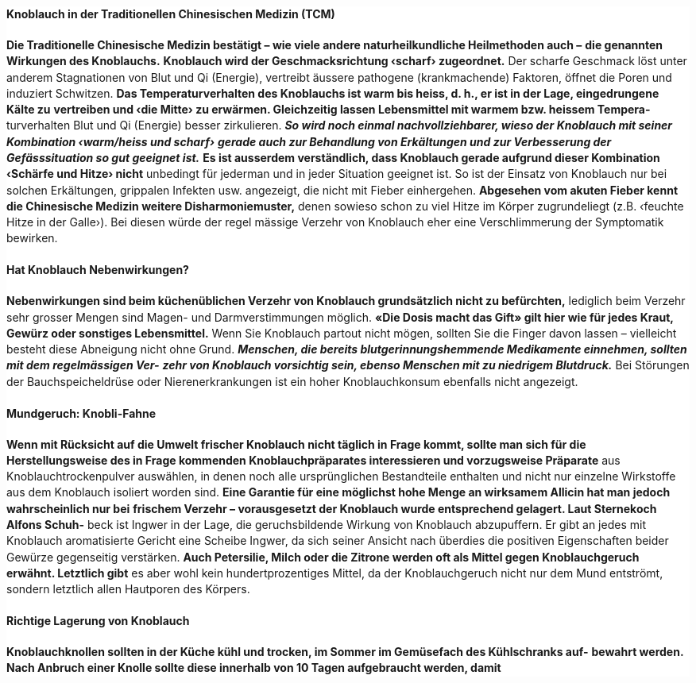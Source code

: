 #### Knoblauch in der Traditionellen Chinesischen Medizin (TCM)
**Die Traditionelle Chinesische Medizin bestätigt – wie viele andere naturheilkundliche Heilmethoden auch –**
**die genannten Wirkungen des Knoblauchs.**
**Knoblauch wird der Geschmacksrichtung ‹scharf› zugeordnet.** Der scharfe Geschmack löst unter anderem
Stagnationen von Blut und Qi (Energie), vertreibt äussere pathogene (krankmachende) Faktoren, öffnet die Poren und induziert Schwitzen.
**Das Temperaturverhalten des Knoblauchs ist warm bis heiss, d. h., er ist in der Lage, eingedrungene Kälte zu**
**vertreiben und ‹die Mitte› zu erwärmen. Gleichzeitig lassen Lebensmittel mit warmem bzw. heissem Tempera-**
turverhalten Blut und Qi (Energie) besser zirkulieren.
**_So wird noch einmal nachvollziehbarer, wieso der Knoblauch mit seiner Kombination ‹warm/heiss und scharf›_**
**_gerade auch zur Behandlung von Erkältungen und zur Verbesserung der Gefässsituation so gut geeignet ist._**
**Es ist ausserdem verständlich, dass Knoblauch gerade aufgrund dieser Kombination ‹Schärfe und Hitze› nicht**
unbedingt für jederman und in jeder Situation geeignet ist. So ist der Einsatz von Knoblauch nur bei solchen Erkältungen, grippalen Infekten usw. angezeigt, die nicht mit Fieber einhergehen.
**Abgesehen vom akuten Fieber kennt die Chinesische Medizin weitere Disharmoniemuster,** denen sowieso
schon zu viel Hitze im Körper zugrundeliegt (z.B. ‹feuchte Hitze in der Galle›). Bei diesen würde der regel mässige Verzehr von Knoblauch eher eine Verschlimmerung der Symptomatik bewirken.
#### Hat Knoblauch Nebenwirkungen?
**Nebenwirkungen sind beim küchenüblichen Verzehr von Knoblauch grundsätzlich nicht zu befürchten,**
lediglich beim Verzehr sehr grosser Mengen sind Magen- und Darmverstimmungen möglich.
**«Die Dosis macht das Gift» gilt hier wie für jedes Kraut, Gewürz oder sonstiges Lebensmittel.** Wenn Sie
Knoblauch partout nicht mögen, sollten Sie die Finger davon lassen – vielleicht besteht diese Abneigung nicht ohne Grund.
**_Menschen, die bereits blutgerinnungshemmende Medikamente einnehmen, sollten mit dem regelmässigen Ver-_**
**_zehr von Knoblauch vorsichtig sein, ebenso Menschen mit zu niedrigem Blutdruck._**
Bei Störungen der Bauchspeicheldrüse oder Nierenerkrankungen ist ein hoher Knoblauchkonsum ebenfalls nicht angezeigt.
#### Mundgeruch: Knobli-Fahne
**Wenn mit Rücksicht auf die Umwelt frischer Knoblauch nicht täglich in Frage kommt, sollte man sich für die**
**Herstellungsweise des in Frage kommenden Knoblauchpräparates interessieren und vorzugsweise Präparate**
aus Knoblauchtrockenpulver auswählen, in denen noch alle ursprünglichen Bestandteile enthalten und nicht nur einzelne Wirkstoffe aus dem Knoblauch isoliert worden sind.
**Eine Garantie für eine möglichst hohe Menge an wirksamem Allicin hat man jedoch wahrscheinlich nur bei**
**frischem Verzehr – vorausgesetzt der Knoblauch wurde entsprechend gelagert. Laut Sternekoch Alfons Schuh-**
beck ist Ingwer in der Lage, die geruchsbildende Wirkung von Knoblauch abzupuffern. Er gibt an jedes mit Knoblauch aromatisierte Gericht eine Scheibe Ingwer, da sich seiner Ansicht nach überdies die positiven Eigenschaften beider Gewürze gegenseitig verstärken.
**Auch Petersilie, Milch oder die Zitrone werden oft als Mittel gegen Knoblauchgeruch erwähnt. Letztlich gibt**
es aber wohl kein hundertprozentiges Mittel, da der Knoblauchgeruch nicht nur dem Mund entströmt, sondern letztlich allen Hautporen des Körpers.
#### Richtige Lagerung von Knoblauch
**Knoblauchknollen sollten in der Küche kühl und trocken, im Sommer im Gemüsefach des Kühlschranks auf-**
**bewahrt werden. Nach Anbruch einer Knolle sollte diese innerhalb von 10 Tagen aufgebraucht werden, damit**
